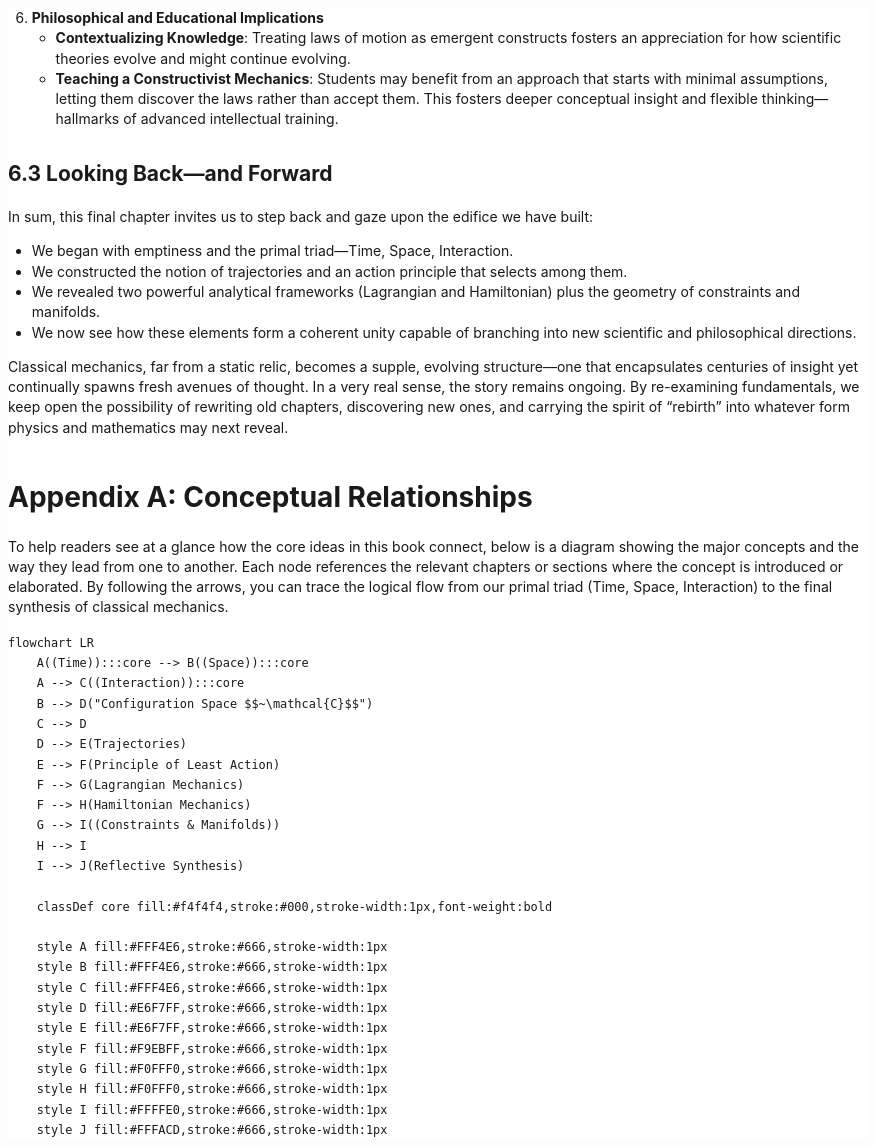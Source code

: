 6. **Philosophical and Educational Implications**  
   - **Contextualizing Knowledge**: Treating laws of motion as emergent constructs fosters an appreciation for how scientific theories evolve and might continue evolving.  
   - **Teaching a Constructivist Mechanics**: Students may benefit from an approach that starts with minimal assumptions, letting them discover the laws rather than accept them. This fosters deeper conceptual insight and flexible thinking—hallmarks of advanced intellectual training.

## 6.3 Looking Back—and Forward

In sum, this final chapter invites us to step back and gaze upon the edifice we have built:  
- We began with emptiness and the primal triad—Time, Space, Interaction.  
- We constructed the notion of trajectories and an action principle that selects among them.  
- We revealed two powerful analytical frameworks (Lagrangian and Hamiltonian) plus the geometry of constraints and manifolds.  
- We now see how these elements form a coherent unity capable of branching into new scientific and philosophical directions.

Classical mechanics, far from a static relic, becomes a supple, evolving structure—one that encapsulates centuries of insight yet continually spawns fresh avenues of thought. In a very real sense, the story remains ongoing. By re-examining fundamentals, we keep open the possibility of rewriting old chapters, discovering new ones, and carrying the spirit of “rebirth” into whatever form physics and mathematics may next reveal.

# Appendix A: Conceptual Relationships

To help readers see at a glance how the core ideas in this book connect, below is a diagram showing the major concepts and the way they lead from one to another. Each node references the relevant chapters or sections where the concept is introduced or elaborated. By following the arrows, you can trace the logical flow from our primal triad (Time, Space, Interaction) to the final synthesis of classical mechanics.

```mermaid
flowchart LR
    A((Time)):::core --> B((Space)):::core
    A --> C((Interaction)):::core
    B --> D("Configuration Space $$~\mathcal{C}$$")
    C --> D
    D --> E(Trajectories)
    E --> F(Principle of Least Action)
    F --> G(Lagrangian Mechanics)
    F --> H(Hamiltonian Mechanics)
    G --> I((Constraints & Manifolds))
    H --> I
    I --> J(Reflective Synthesis)

    classDef core fill:#f4f4f4,stroke:#000,stroke-width:1px,font-weight:bold

    style A fill:#FFF4E6,stroke:#666,stroke-width:1px
    style B fill:#FFF4E6,stroke:#666,stroke-width:1px
    style C fill:#FFF4E6,stroke:#666,stroke-width:1px
    style D fill:#E6F7FF,stroke:#666,stroke-width:1px
    style E fill:#E6F7FF,stroke:#666,stroke-width:1px
    style F fill:#F9EBFF,stroke:#666,stroke-width:1px
    style G fill:#F0FFF0,stroke:#666,stroke-width:1px
    style H fill:#F0FFF0,stroke:#666,stroke-width:1px
    style I fill:#FFFFE0,stroke:#666,stroke-width:1px
    style J fill:#FFFACD,stroke:#666,stroke-width:1px
```
